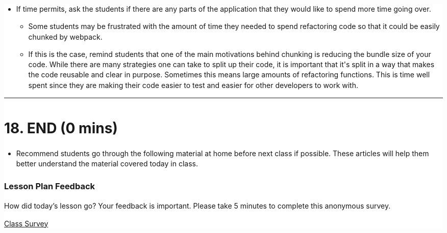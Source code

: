 * If time permits, ask the students if there are any parts of the application that they would like to spend more time going over. 

  * Some students may be frustrated with the amount of time they needed to spend refactoring code so that it could be easily chunked by webpack.

  * If this is the case, remind students that one of the main motivations behind chunking is reducing the bundle size of your code. While there are many strategies one can take to split up their code, it is important that it's split in a way that makes the code reusable and clear in purpose. Sometimes this means large amounts of refactoring functions. This is time well spent since they are making their code easier to test and easier for other developers to work with.

---

# 18. END (0 mins)

* Recommend students go through the following material at home before next class if possible. These articles will help them better understand the material covered today in class.

### Lesson Plan Feedback

How did today’s lesson go? Your feedback is important. Please take 5 minutes to complete this anonymous survey.

[Class Survey](https://forms.gle/nYLbt6NZUNJMJ1h38)
